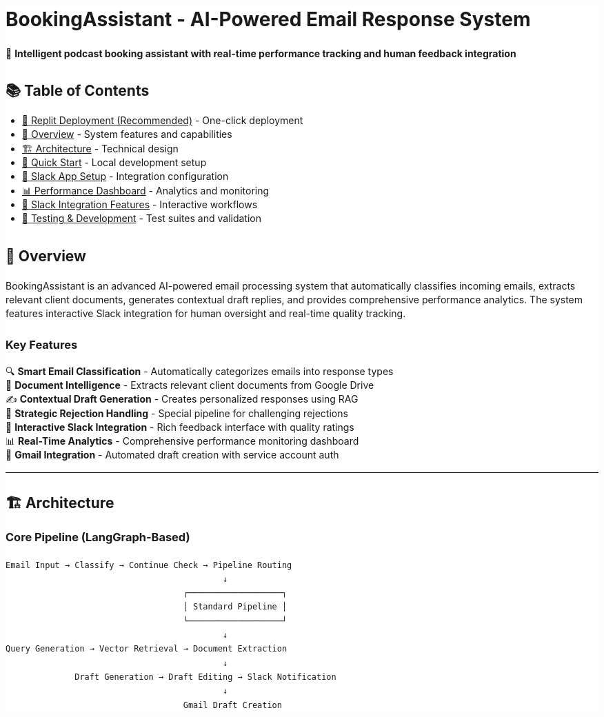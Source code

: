 # BookingAssistant - AI-Powered Email Response System

🤖 **Intelligent podcast booking assistant with real-time performance tracking and human feedback integration**

## 📚 Table of Contents

- [🚀 Replit Deployment (Recommended)](#-replit-deployment) - One-click deployment
- [🎯 Overview](#-overview) - System features and capabilities  
- [🏗️ Architecture](#-architecture) - Technical design
- [🚀 Quick Start](#-quick-start) - Local development setup
- [🔧 Slack App Setup](#-slack-app-setup) - Integration configuration
- [📊 Performance Dashboard](#-performance-dashboard) - Analytics and monitoring
- [💬 Slack Integration Features](#-slack-integration-features) - Interactive workflows
- [🧪 Testing & Development](#-testing--development) - Test suites and validation

## 🎯 Overview

BookingAssistant is an advanced AI-powered email processing system that automatically classifies incoming emails, extracts relevant client documents, generates contextual draft replies, and provides comprehensive performance analytics. The system features interactive Slack integration for human oversight and real-time quality tracking.

### Key Features

🔍 **Smart Email Classification** - Automatically categorizes emails into response types  
📁 **Document Intelligence** - Extracts relevant client documents from Google Drive  
✍️ **Contextual Draft Generation** - Creates personalized responses using RAG  
🎯 **Strategic Rejection Handling** - Special pipeline for challenging rejections  
💬 **Interactive Slack Integration** - Rich feedback interface with quality ratings  
📊 **Real-Time Analytics** - Comprehensive performance monitoring dashboard  
📧 **Gmail Integration** - Automated draft creation with service account auth  

---

## 🏗️ Architecture

### Core Pipeline (LangGraph-Based)

```
Email Input → Classify → Continue Check → Pipeline Routing
                                            ↓
                                    ┌───────────────────┐
                                    │ Standard Pipeline │ 
                                    └───────────────────┘
                                            ↓
Query Generation → Vector Retrieval → Document Extraction
                                            ↓
              Draft Generation → Draft Editing → Slack Notification
                                            ↓
                                    Gmail Draft Creation
```
